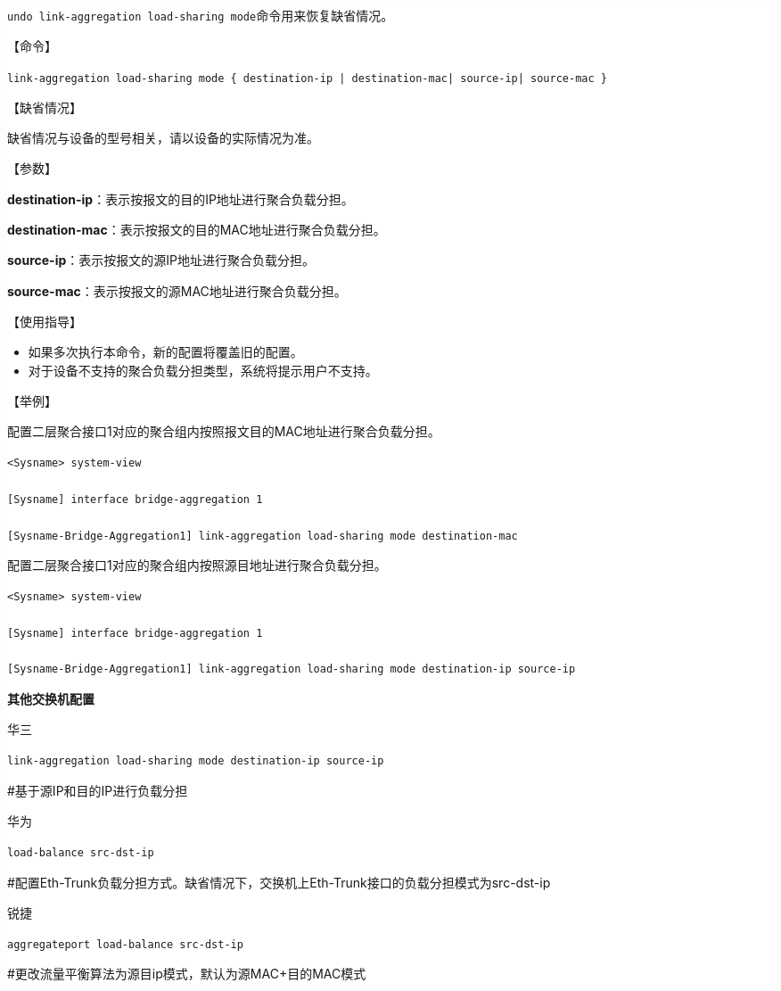 `undo link-aggregation load-sharing mode`命令用来恢复缺省情况。

【命令】

```
link-aggregation load-sharing mode { destination-ip | destination-mac| source-ip| source-mac } 
```

【缺省情况】

缺省情况与设备的型号相关，请以设备的实际情况为准。

【参数】

**destination-ip**：表示按报文的目的IP地址进行聚合负载分担。

**destination-mac**：表示按报文的目的MAC地址进行聚合负载分担。

**source-ip**：表示按报文的源IP地址进行聚合负载分担。

**source-mac**：表示按报文的源MAC地址进行聚合负载分担。

【使用指导】

* 如果多次执行本命令，新的配置将覆盖旧的配置。
* 对于设备不支持的聚合负载分担类型，系统将提示用户不支持。

【举例】

配置二层聚合接口1对应的聚合组内按照报文目的MAC地址进行聚合负载分担。

```
<Sysname> system-view

[Sysname] interface bridge-aggregation 1

[Sysname-Bridge-Aggregation1] link-aggregation load-sharing mode destination-mac
```

配置二层聚合接口1对应的聚合组内按照源目地址进行聚合负载分担。

```
<Sysname> system-view

[Sysname] interface bridge-aggregation 1

[Sysname-Bridge-Aggregation1] link-aggregation load-sharing mode destination-ip source-ip 
```

**其他交换机配置**

华三

```
link-aggregation load-sharing mode destination-ip source-ip 
```

\#基于源IP和目的IP进行负载分担

华为

```
load-balance src-dst-ip
```

\#配置Eth-Trunk负载分担方式。缺省情况下，交换机上Eth-Trunk接口的负载分担模式为src-dst-ip

锐捷

```
aggregateport load-balance src-dst-ip
```

\#更改流量平衡算法为源目ip模式，默认为源MAC+目的MAC模式
